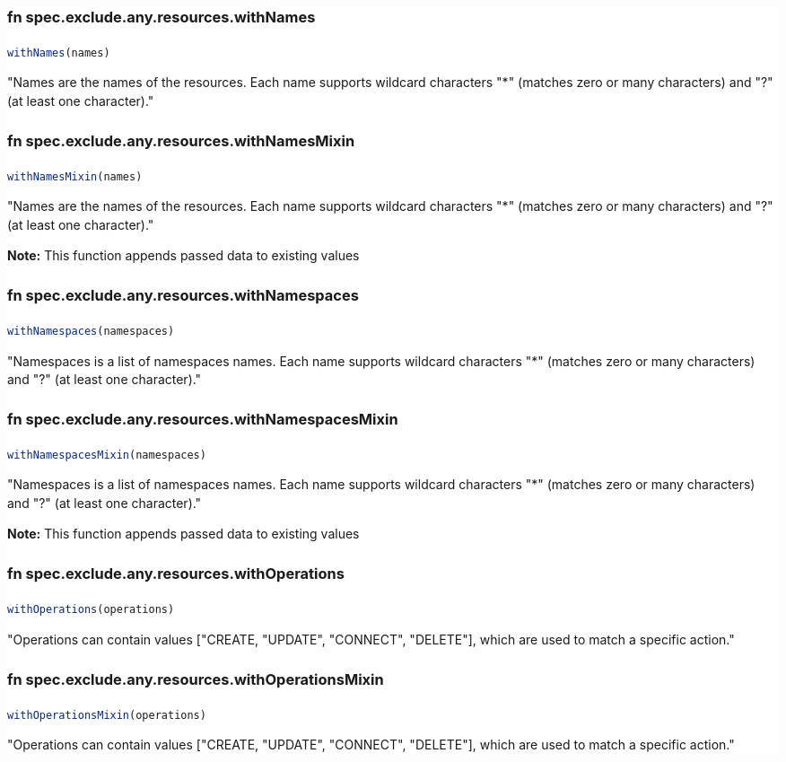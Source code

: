 ### fn spec.exclude.any.resources.withNames

```ts
withNames(names)
```

"Names are the names of the resources. Each name supports wildcard characters \"*\" (matches zero or many characters) and \"?\" (at least one character)."

### fn spec.exclude.any.resources.withNamesMixin

```ts
withNamesMixin(names)
```

"Names are the names of the resources. Each name supports wildcard characters \"*\" (matches zero or many characters) and \"?\" (at least one character)."

**Note:** This function appends passed data to existing values

### fn spec.exclude.any.resources.withNamespaces

```ts
withNamespaces(namespaces)
```

"Namespaces is a list of namespaces names. Each name supports wildcard characters \"*\" (matches zero or many characters) and \"?\" (at least one character)."

### fn spec.exclude.any.resources.withNamespacesMixin

```ts
withNamespacesMixin(namespaces)
```

"Namespaces is a list of namespaces names. Each name supports wildcard characters \"*\" (matches zero or many characters) and \"?\" (at least one character)."

**Note:** This function appends passed data to existing values

### fn spec.exclude.any.resources.withOperations

```ts
withOperations(operations)
```

"Operations can contain values [\"CREATE, \"UPDATE\", \"CONNECT\", \"DELETE\"], which are used to match a specific action."

### fn spec.exclude.any.resources.withOperationsMixin

```ts
withOperationsMixin(operations)
```

"Operations can contain values [\"CREATE, \"UPDATE\", \"CONNECT\", \"DELETE\"], which are used to match a specific action."
